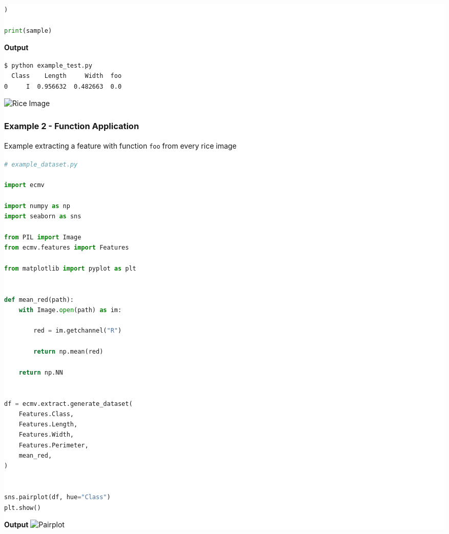 ```python
)

print(sample)
```
**Output**
```bash
$ python example_test.py
  Class    Length     Width  foo
0     I  0.956632  0.482663  0.0
```

![Rice Image](https://github.com/JWSchaefer/RiceData/blob/main/Ipsala/Ipsala%20(9456).jpg?raw=True)

### Example 2 - Function Application

Example extracting a feature with function `foo` from every rice image

```python
# example_dataset.py

import ecmv

import numpy as np
import seaborn as sns

from PIL import Image
from ecmv.features import Features

from matplotlib import pyplot as plt


def mean_red(path):
    with Image.open(path) as im:

        red = im.getchannel("R")

        return np.mean(red)

    return np.NN


df = ecmv.extract.generate_dataset(
    Features.Class,
    Features.Length,
    Features.Width,
    Features.Perimeter,
    mean_red,
)


sns.pairplot(df, hue="Class")
plt.show()
```
**Output**
![Pairplot](https://github.com/JWSchaefer/RiceData/blob/main/dist.png?raw=true)
